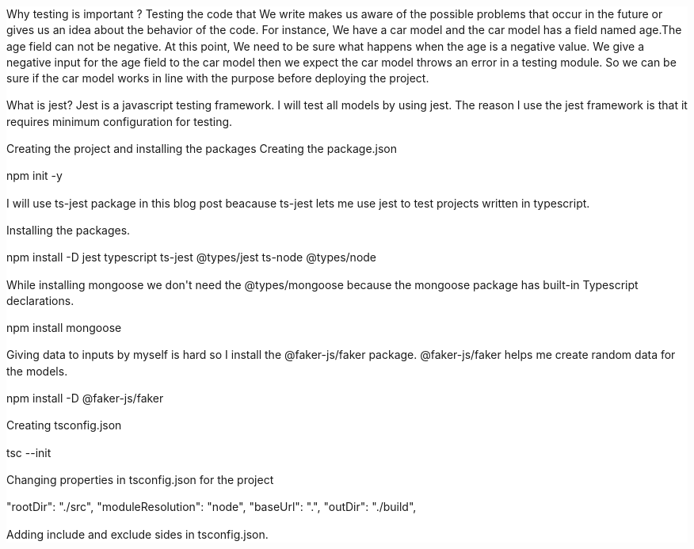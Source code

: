 Why testing is important ?
Testing the code that We write makes us aware of the possible problems that occur in the future or gives us an idea about the behavior of the code. For instance, We have a car model and the car model has a field named age.The age field can not be negative. At this point, We need to be sure what happens when the age is a negative value. We give a negative input for the age field to the car model then we expect the car model throws an error in a testing module. So we can be sure if the car model works in line with the purpose before deploying the project.

What is jest?
Jest is a javascript testing framework. I will test all models by using jest. The reason I use the jest framework is that it requires minimum configuration for testing.

Creating the project and installing the packages
Creating the package.json



npm init -y


I will use ts-jest package in this blog post beacause ts-jest lets me use jest to test projects written in typescript.

Installing the packages.



npm install -D jest typescript ts-jest @types/jest ts-node @types/node


While installing mongoose we don't need the @types/mongoose because the mongoose package has built-in Typescript declarations.



npm install mongoose


Giving data to inputs by myself is hard so I install the @faker-js/faker package. @faker-js/faker helps me create random data for the models.



npm install -D @faker-js/faker


Creating tsconfig.json



tsc --init


Changing properties in tsconfig.json for the project



 "rootDir": "./src",
 "moduleResolution": "node",
 "baseUrl": ".",
 "outDir": "./build",


Adding include and exclude sides in tsconfig.json.


